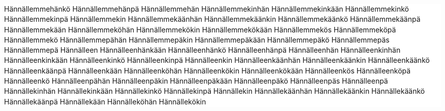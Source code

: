 Hännällemmehänkö
Hännällemmehänpä
Hännällemmehän
Hännällemmekinhän
Hännällemmekinkään
Hännällemmekinkö
Hännällemmekinpä
Hännällemmekin
Hännällemmekäänhän
Hännällemmekäänkin
Hännällemmekäänkö
Hännällemmekäänpä
Hännällemmekään
Hännällemmeköhän
Hännällemmekökin
Hännällemmekökään
Hännällemmekös
Hännällemmeköpä
Hännällemmekö
Hännällemmepähän
Hännällemmepäkin
Hännällemmepäkään
Hännällemmepäkö
Hännällemmepäs
Hännällemmepä
Hännälleen
Hännälleenhänkään
Hännälleenhänkö
Hännälleenhänpä
Hännälleenhän
Hännälleenkinhän
Hännälleenkinkään
Hännälleenkinkö
Hännälleenkinpä
Hännälleenkin
Hännälleenkäänhän
Hännälleenkäänkin
Hännälleenkäänkö
Hännälleenkäänpä
Hännälleenkään
Hännälleenköhän
Hännälleenkökin
Hännälleenkökään
Hännälleenkös
Hännälleenköpä
Hännälleenkö
Hännälleenpähän
Hännälleenpäkin
Hännälleenpäkään
Hännälleenpäkö
Hännälleenpäs
Hännälleenpä
Hännällekinhän
Hännällekinkään
Hännällekinkö
Hännällekinpä
Hännällekin
Hännällekäänhän
Hännällekäänkin
Hännällekäänkö
Hännällekäänpä
Hännällekään
Hännälleköhän
Hännällekökin
